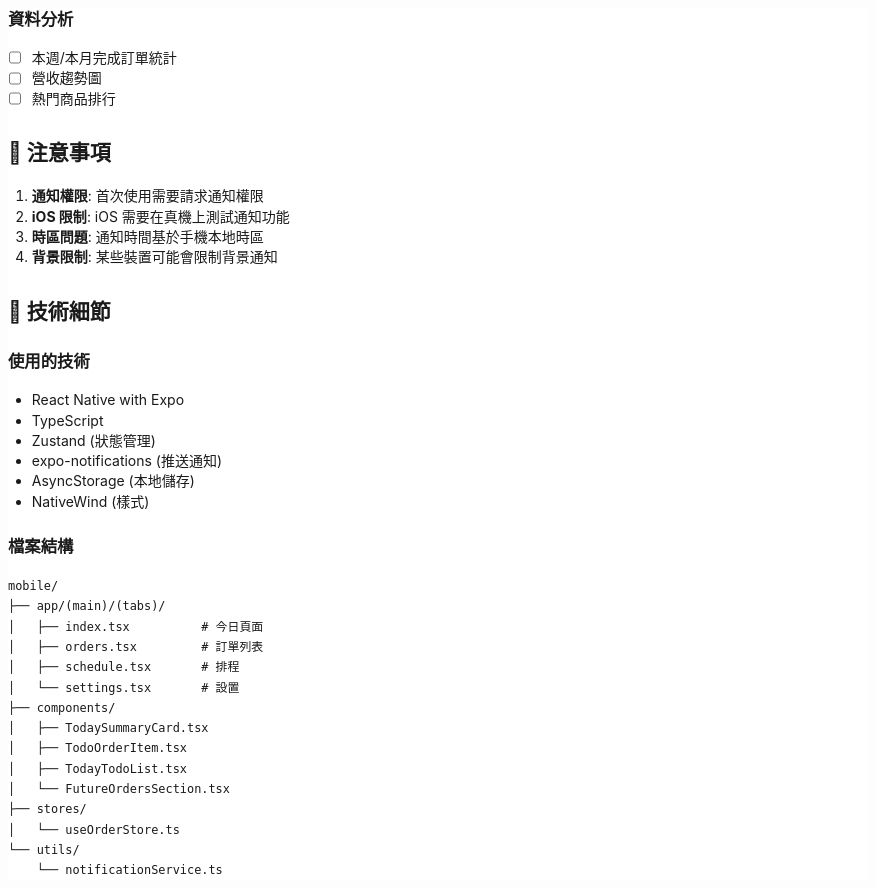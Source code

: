 ### 資料分析
- [ ] 本週/本月完成訂單統計
- [ ] 營收趨勢圖
- [ ] 熱門商品排行

## 📝 注意事項

1. **通知權限**: 首次使用需要請求通知權限
2. **iOS 限制**: iOS 需要在真機上測試通知功能
3. **時區問題**: 通知時間基於手機本地時區
4. **背景限制**: 某些裝置可能會限制背景通知

## 🔧 技術細節

### 使用的技術
- React Native with Expo
- TypeScript
- Zustand (狀態管理)
- expo-notifications (推送通知)
- AsyncStorage (本地儲存)
- NativeWind (樣式)

### 檔案結構
```
mobile/
├── app/(main)/(tabs)/
│   ├── index.tsx          # 今日頁面
│   ├── orders.tsx         # 訂單列表
│   ├── schedule.tsx       # 排程
│   └── settings.tsx       # 設置
├── components/
│   ├── TodaySummaryCard.tsx
│   ├── TodoOrderItem.tsx
│   ├── TodayTodoList.tsx
│   └── FutureOrdersSection.tsx
├── stores/
│   └── useOrderStore.ts
└── utils/
    └── notificationService.ts
```


